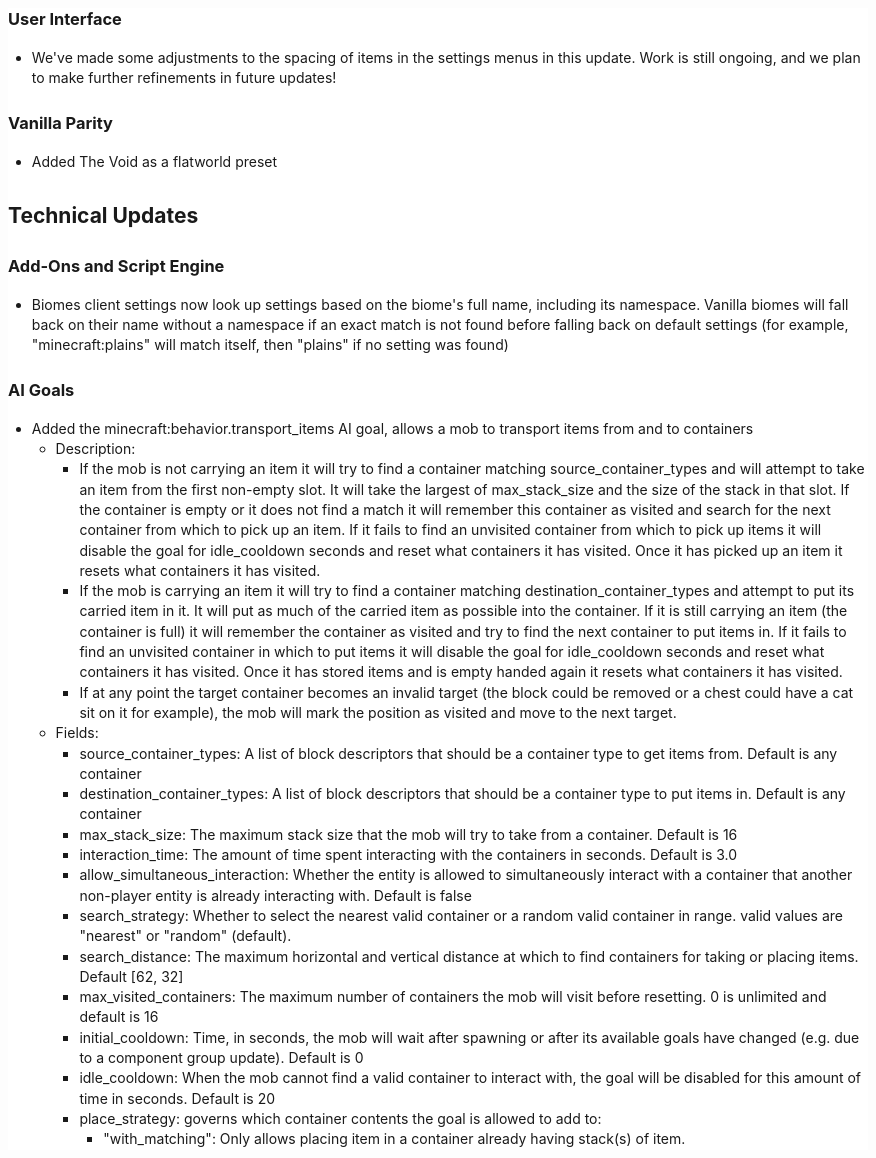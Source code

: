 ### User Interface

- We've made some adjustments to the spacing of items in the settings menus in this update. Work is still ongoing, and we plan to make further refinements in future updates!

### Vanilla Parity

- Added The Void as a flatworld preset

## Technical Updates

### Add-Ons and Script Engine

- Biomes client settings now look up settings based on the biome's full name, including its namespace. Vanilla biomes will fall back on their name without a namespace if an exact match is not found before falling back on default settings (for example, "minecraft:plains" will match itself, then "plains" if no setting was found)

### AI Goals

- Added the minecraft:behavior.transport_items AI goal, allows a mob to transport items from and to containers
  - Description:
    - If the mob is not carrying an item it will try to find a container matching source_container_types and will attempt to take an item from the first non-empty slot. It will take the largest of max_stack_size and the size of the stack in that slot. If the container is empty or it does not find a match it will remember this container as visited and search for the next container from which to pick up an item. If it fails to find an unvisited container from which to pick up items it will disable the goal for idle_cooldown seconds and reset what containers it has visited. Once it has picked up an item it resets what containers it has visited.
    - If the mob is carrying an item it will try to find a container matching destination_container_types and attempt to put its carried item in it. It will put as much of the carried item as possible into the container. If it is still carrying an item (the container is full) it will remember the container as visited and try to find the next container to put items in. If it fails to find an unvisited container in which to put items it will disable the goal for idle_cooldown seconds and reset what containers it has visited. Once it has stored items and is empty handed again it resets what containers it has visited.
    - If at any point the target container becomes an invalid target (the block could be removed or a chest could have a cat sit on it for example), the mob will mark the position as visited and move to the next target.
  - Fields:
    - source_container_types: A list of block descriptors that should be a container type to get items from. Default is any container
    - destination_container_types: A list of block descriptors that should be a container type to put items in. Default is any container
    - max_stack_size: The maximum stack size that the mob will try to take from a container. Default is 16
    - interaction_time: The amount of time spent interacting with the containers in seconds. Default is 3.0
    - allow_simultaneous_interaction: Whether the entity is allowed to simultaneously interact with a container that another non-player entity is already interacting with. Default is false
    - search_strategy: Whether to select the nearest valid container or a random valid container in range. valid values are "nearest" or "random" (default).
    - search_distance: The maximum horizontal and vertical distance at which to find containers for taking or placing items. Default \[62, 32\]
    - max_visited_containers: The maximum number of containers the mob will visit before resetting. 0 is unlimited and default is 16
    - initial_cooldown: Time, in seconds, the mob will wait after spawning or after its available goals have changed (e.g. due to a component group update). Default is 0
    - idle_cooldown: When the mob cannot find a valid container to interact with, the goal will be disabled for this amount of time in seconds. Default is 20
    - place_strategy: governs which container contents the goal is allowed to add to:
      - "with_matching": Only allows placing item in a container already having stack(s) of item.